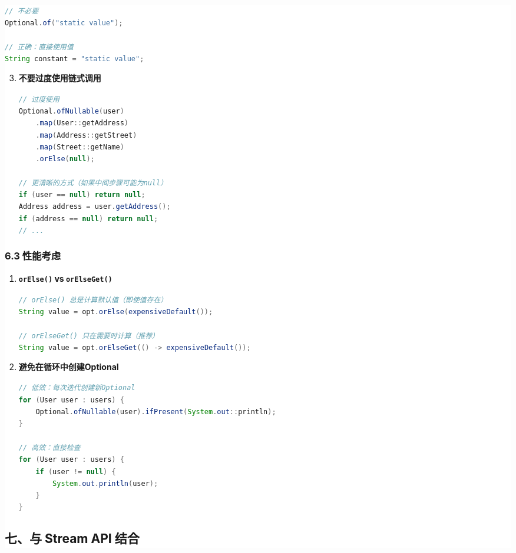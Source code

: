    ```java
   // 不必要
   Optional.of("static value");
   
   // 正确：直接使用值
   String constant = "static value";
   ```

3. **不要过度使用链式调用**

   ```java
   // 过度使用
   Optional.ofNullable(user)
       .map(User::getAddress)
       .map(Address::getStreet)
       .map(Street::getName)
       .orElse(null);
   
   // 更清晰的方式（如果中间步骤可能为null）
   if (user == null) return null;
   Address address = user.getAddress();
   if (address == null) return null;
   // ...
   ```

### 6.3 性能考虑

1. **`orElse()` vs `orElseGet()`**

   ```java
   // orElse() 总是计算默认值（即使值存在）
   String value = opt.orElse(expensiveDefault());
   
   // orElseGet() 只在需要时计算（推荐）
   String value = opt.orElseGet(() -> expensiveDefault());
   ```

2. **避免在循环中创建Optional**

   ```java
   // 低效：每次迭代创建新Optional
   for (User user : users) {
       Optional.ofNullable(user).ifPresent(System.out::println);
   }
   
   // 高效：直接检查
   for (User user : users) {
       if (user != null) {
           System.out.println(user);
       }
   }
   ```

## 七、与 Stream API 结合

